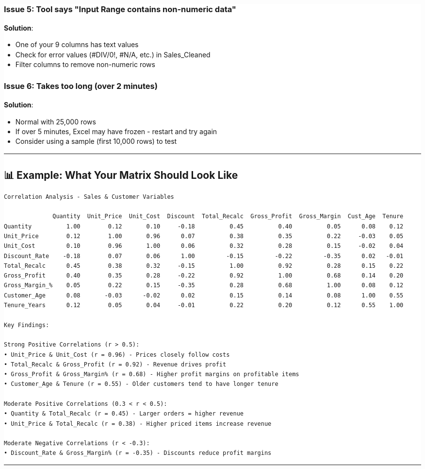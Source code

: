 ### Issue 5: Tool says "Input Range contains non-numeric data"
**Solution**:
- One of your 9 columns has text values
- Check for error values (#DIV/0!, #N/A, etc.) in Sales_Cleaned
- Filter columns to remove non-numeric rows

### Issue 6: Takes too long (over 2 minutes)
**Solution**:
- Normal with 25,000 rows
- If over 5 minutes, Excel may have frozen - restart and try again
- Consider using a sample (first 10,000 rows) to test

---

## 📊 Example: What Your Matrix Should Look Like

```
Correlation Analysis - Sales & Customer Variables

              Quantity  Unit_Price  Unit_Cost  Discount  Total_Recalc  Gross_Profit  Gross_Margin  Cust_Age  Tenure
Quantity          1.00        0.12       0.10     -0.18          0.45          0.40          0.05      0.08    0.12
Unit_Price        0.12        1.00       0.96      0.07          0.38          0.35          0.22     -0.03    0.05
Unit_Cost         0.10        0.96       1.00      0.06          0.32          0.28          0.15     -0.02    0.04
Discount_Rate    -0.18        0.07       0.06      1.00         -0.15         -0.22         -0.35      0.02   -0.01
Total_Recalc      0.45        0.38       0.32     -0.15          1.00          0.92          0.28      0.15    0.22
Gross_Profit      0.40        0.35       0.28     -0.22          0.92          1.00          0.68      0.14    0.20
Gross_Margin_%    0.05        0.22       0.15     -0.35          0.28          0.68          1.00      0.08    0.12
Customer_Age      0.08       -0.03      -0.02      0.02          0.15          0.14          0.08      1.00    0.55
Tenure_Years      0.12        0.05       0.04     -0.01          0.22          0.20          0.12      0.55    1.00

Key Findings:

Strong Positive Correlations (r > 0.5):
• Unit_Price & Unit_Cost (r = 0.96) - Prices closely follow costs
• Total_Recalc & Gross_Profit (r = 0.92) - Revenue drives profit
• Gross_Profit & Gross_Margin% (r = 0.68) - Higher profit margins on profitable items
• Customer_Age & Tenure (r = 0.55) - Older customers tend to have longer tenure

Moderate Positive Correlations (0.3 < r < 0.5):
• Quantity & Total_Recalc (r = 0.45) - Larger orders = higher revenue
• Unit_Price & Total_Recalc (r = 0.38) - Higher priced items increase revenue

Moderate Negative Correlations (r < -0.3):
• Discount_Rate & Gross_Margin% (r = -0.35) - Discounts reduce profit margins
```

---